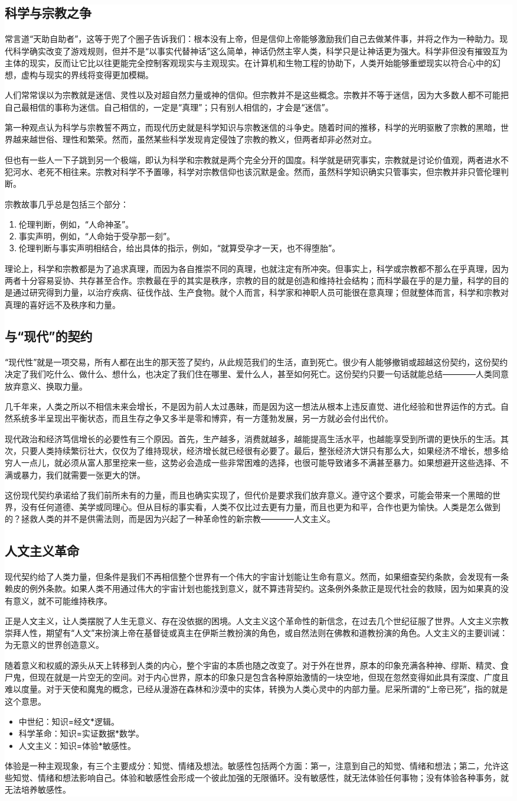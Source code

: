 ## 科学与宗教之争

常言道“天助自助者”，这等于兜了个圈子告诉我们：根本没有上帝，但是信仰上帝能够激励我们自己去做某件事，并将之作为一种助力。现代科学确实改变了游戏规则，但并不是“以事实代替神话”这么简单，神话仍然主宰人类，科学只是让神话更为强大。科学非但没有摧毁互为主体的现实，反而让它比以往更能完全控制客观现实与主观现实。在计算机和生物工程的协助下，人类开始能够重塑现实以符合心中的幻想，虚构与现实的界线将变得更加模糊。

人们常常误以为宗教就是迷信、灵性以及对超自然力量或神的信仰。但宗教并不是这些概念。宗教并不等于迷信，因为大多数人都不可能把自己最相信的事称为迷信。自己相信的，一定是“真理”；只有别人相信的，才会是“迷信”。

第一种观点认为科学与宗教誓不两立，而现代历史就是科学知识与宗教迷信的斗争史。随着时间的推移，科学的光明驱散了宗教的黑暗，世界越来越世俗、理性和繁荣。然而，虽然某些科学发现肯定侵蚀了宗教的教义，但两者却非必然对立。

但也有一些人一下子跳到另一个极端，即认为科学和宗教就是两个完全分开的国度。科学就是研究事实，宗教就是讨论价值观，两者进水不犯河水、老死不相往来。宗教对科学不予置喙，科学对宗教信仰也该沉默是金。然而，虽然科学知识确实只管事实，但宗教并非只管伦理判断。

宗教故事几乎总是包括三个部分：
1. 伦理判断，例如，“人命神圣”。
2. 事实声明，例如，“人命始于受孕那一刻”。
3. 伦理判断与事实声明相结合，给出具体的指示，例如，“就算受孕才一天，也不得堕胎”。

理论上，科学和宗教都是为了追求真理，而因为各自推崇不同的真理，也就注定有所冲突。但事实上，科学或宗教都不那么在乎真理，因为两者十分容易妥协、共存甚至合作。宗教最在乎的其实是秩序，宗教的目的就是创造和维持社会结构；而科学最在乎的是力量，科学的目的是通过研究得到力量，以治疗疾病、征伐作战、生产食物。就个人而言，科学家和神职人员可能很在意真理；但就整体而言，科学和宗教对真理的喜好远不及秩序和力量。

## 与“现代”的契约

“现代性”就是一项交易，所有人都在出生的那天签了契约，从此规范我们的生活，直到死亡。很少有人能够撤销或超越这份契约，这份契约决定了我们吃什么、做什么、想什么，也决定了我们住在哪里、爱什么人，甚至如何死亡。这份契约只要一句话就能总结————人类同意放弃意义、换取力量。

几千年来，人类之所以不相信未来会增长，不是因为前人太过愚昧，而是因为这一想法从根本上违反直觉、进化经验和世界运作的方式。自然系统多半呈现出平衡状态，而且生存之争又多半是零和博弈，有一方蓬勃发展，另一方就必会付出代价。

现代政治和经济笃信增长的必要性有三个原因。首先，生产越多，消费就越多，越能提高生活水平，也越能享受到所谓的更快乐的生活。其次，只要人类持续繁衍壮大，仅仅为了维持现状，经济增长就已经很有必要了。最后，整张经济大饼只有那么大，如果经济不增长，想多给穷人一点儿，就必须从富人那里挖来一些，这势必会造成一些非常困难的选择，也很可能导致诸多不满甚至暴力。如果想避开这些选择、不满或暴力，我们就需要一张更大的饼。

这份现代契约承诺给了我们前所未有的力量，而且也确实实现了，但代价是要求我们放弃意义。遵守这个要求，可能会带来一个黑暗的世界，没有任何道德、美学或同理心。但从目标的事实看，人类不仅比过去更有力量，而且也更为和平，合作也更为愉快。人类是怎么做到的？拯救人类的并不是供需法则，而是因为兴起了一种革命性的新宗教————人文主义。

## 人文主义革命

现代契约给了人类力量，但条件是我们不再相信整个世界有一个伟大的宇宙计划能让生命有意义。然而，如果细查契约条款，会发现有一条赖皮的例外条款。如果人类不用通过伟大的宇宙计划也能找到意义，就不算违背契约。这条例外条款正是现代社会的救赎，因为如果真的没有意义，就不可能维持秩序。

正是人文主义，让人类摆脱了人生无意义、存在没依据的困境。人文主义这个革命性的新信念，在过去几个世纪征服了世界。人文主义宗教崇拜人性，期望有“人文”来扮演上帝在基督徒或真主在伊斯兰教扮演的角色，或自然法则在佛教和道教扮演的角色。人文主义的主要训诫：为无意义的世界创造意义。

随着意义和权威的源头从天上转移到人类的内心，整个宇宙的本质也随之改变了。对于外在世界，原本的印象充满各种神、缪斯、精灵、食尸鬼，但现在就是一片空无的空间。对于内心世界，原本的印象只是包含各种原始激情的一块空地，但现在忽然变得如此具有深度、广度且难以度量。对于天使和魔鬼的概念，已经从漫游在森林和沙漠中的实体，转换为人类心灵中的内部力量。尼采所谓的“上帝已死”，指的就是这个意思。

- 中世纪：知识=经文*逻辑。
- 科学革命：知识=实证数据*数学。
- 人文主义：知识=体验*敏感性。

体验是一种主观现象，有三个主要成分：知觉、情绪及想法。敏感性包括两个方面：第一，注意到自己的知觉、情绪和想法；第二，允许这些知觉、情绪和想法影响自己。体验和敏感性会形成一个彼此加强的无限循环。没有敏感性，就无法体验任何事物；没有体验各种事务，就无法培养敏感性。
